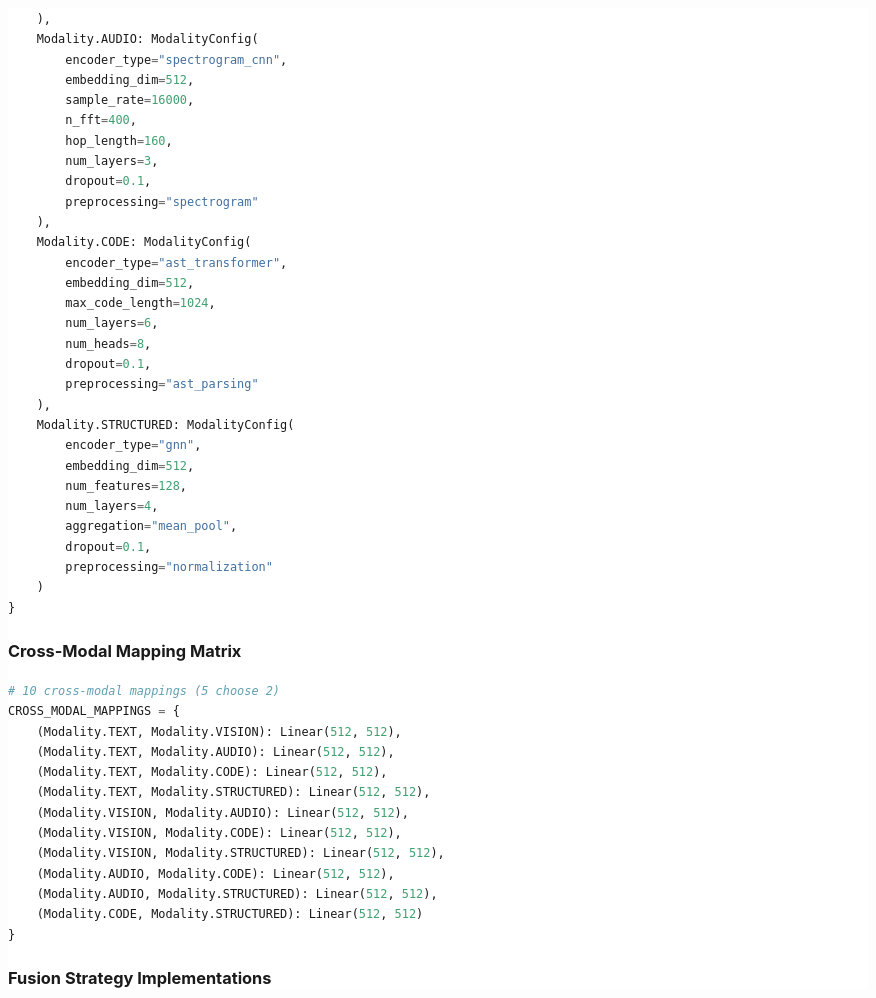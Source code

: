 ```python
    ),
    Modality.AUDIO: ModalityConfig(
        encoder_type="spectrogram_cnn",
        embedding_dim=512,
        sample_rate=16000,
        n_fft=400,
        hop_length=160,
        num_layers=3,
        dropout=0.1,
        preprocessing="spectrogram"
    ),
    Modality.CODE: ModalityConfig(
        encoder_type="ast_transformer",
        embedding_dim=512,
        max_code_length=1024,
        num_layers=6,
        num_heads=8,
        dropout=0.1,
        preprocessing="ast_parsing"
    ),
    Modality.STRUCTURED: ModalityConfig(
        encoder_type="gnn",
        embedding_dim=512,
        num_features=128,
        num_layers=4,
        aggregation="mean_pool",
        dropout=0.1,
        preprocessing="normalization"
    )
}
```

### Cross-Modal Mapping Matrix

```python
# 10 cross-modal mappings (5 choose 2)
CROSS_MODAL_MAPPINGS = {
    (Modality.TEXT, Modality.VISION): Linear(512, 512),
    (Modality.TEXT, Modality.AUDIO): Linear(512, 512),
    (Modality.TEXT, Modality.CODE): Linear(512, 512),
    (Modality.TEXT, Modality.STRUCTURED): Linear(512, 512),
    (Modality.VISION, Modality.AUDIO): Linear(512, 512),
    (Modality.VISION, Modality.CODE): Linear(512, 512),
    (Modality.VISION, Modality.STRUCTURED): Linear(512, 512),
    (Modality.AUDIO, Modality.CODE): Linear(512, 512),
    (Modality.AUDIO, Modality.STRUCTURED): Linear(512, 512),
    (Modality.CODE, Modality.STRUCTURED): Linear(512, 512)
}
```

### Fusion Strategy Implementations
